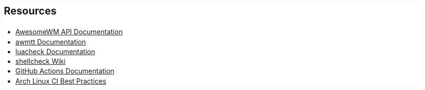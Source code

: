 ## Resources

- [AwesomeWM API Documentation](https://awesomewm.org/apidoc/)
- [awmtt Documentation](https://github.com/awesomeWM/awesome/wiki/Debugging)
- [luacheck Documentation](https://luacheck.readthedocs.io/)
- [shellcheck Wiki](https://www.shellcheck.net/wiki/)
- [GitHub Actions Documentation](https://docs.github.com/en/actions)
- [Arch Linux CI Best Practices](https://wiki.archlinux.org/title/Continuous_integration)
